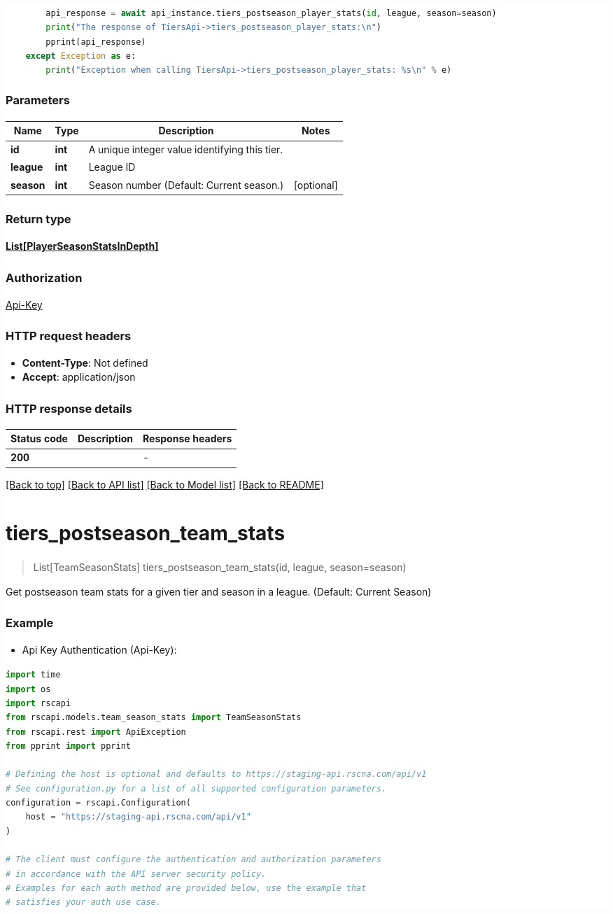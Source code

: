 ```python
        api_response = await api_instance.tiers_postseason_player_stats(id, league, season=season)
        print("The response of TiersApi->tiers_postseason_player_stats:\n")
        pprint(api_response)
    except Exception as e:
        print("Exception when calling TiersApi->tiers_postseason_player_stats: %s\n" % e)
```



### Parameters

Name | Type | Description  | Notes
------------- | ------------- | ------------- | -------------
 **id** | **int**| A unique integer value identifying this tier. | 
 **league** | **int**| League ID | 
 **season** | **int**| Season number (Default: Current season.) | [optional] 

### Return type

[**List[PlayerSeasonStatsInDepth]**](PlayerSeasonStatsInDepth.md)

### Authorization

[Api-Key](../README.md#Api-Key)

### HTTP request headers

 - **Content-Type**: Not defined
 - **Accept**: application/json

### HTTP response details
| Status code | Description | Response headers |
|-------------|-------------|------------------|
**200** |  |  -  |

[[Back to top]](#) [[Back to API list]](../README.md#documentation-for-api-endpoints) [[Back to Model list]](../README.md#documentation-for-models) [[Back to README]](../README.md)

# **tiers_postseason_team_stats**
> List[TeamSeasonStats] tiers_postseason_team_stats(id, league, season=season)



Get postseason team stats for a given tier and season in a league. (Default: Current Season)

### Example

* Api Key Authentication (Api-Key):
```python
import time
import os
import rscapi
from rscapi.models.team_season_stats import TeamSeasonStats
from rscapi.rest import ApiException
from pprint import pprint

# Defining the host is optional and defaults to https://staging-api.rscna.com/api/v1
# See configuration.py for a list of all supported configuration parameters.
configuration = rscapi.Configuration(
    host = "https://staging-api.rscna.com/api/v1"
)

# The client must configure the authentication and authorization parameters
# in accordance with the API server security policy.
# Examples for each auth method are provided below, use the example that
# satisfies your auth use case.
```